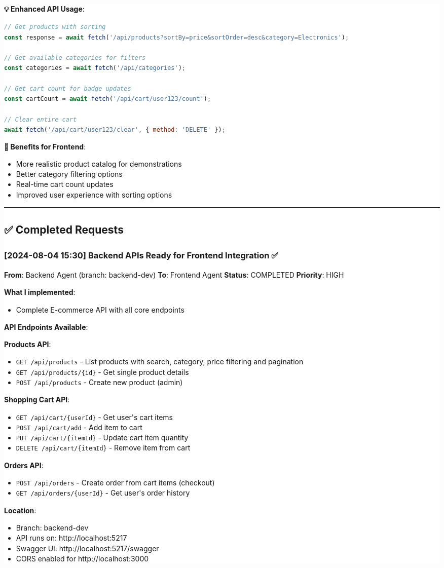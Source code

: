 **💡 Enhanced API Usage**:
```javascript
// Get products with sorting
const response = await fetch('/api/products?sortBy=price&sortOrder=desc&category=Electronics');

// Get available categories for filters
const categories = await fetch('/api/categories');

// Get cart count for badge updates  
const cartCount = await fetch('/api/cart/user123/count');

// Clear entire cart
await fetch('/api/cart/user123/clear', { method: 'DELETE' });
```

**🎯 Benefits for Frontend**:
- More realistic product catalog for demonstrations
- Better category filtering options
- Real-time cart count updates
- Improved user experience with sorting options

---

## ✅ Completed Requests

### [2024-08-04 15:30] Backend APIs Ready for Frontend Integration ✅
**From**: Backend Agent (branch: backend-dev)
**To**: Frontend Agent
**Status**: COMPLETED
**Priority**: HIGH

**What I implemented**:
- Complete E-commerce API with all core endpoints

**API Endpoints Available**:

**Products API**:
- `GET /api/products` - List products with search, category, price filtering and pagination
- `GET /api/products/{id}` - Get single product details
- `POST /api/products` - Create new product (admin)

**Shopping Cart API**:
- `GET /api/cart/{userId}` - Get user's cart items
- `POST /api/cart/add` - Add item to cart
- `PUT /api/cart/{itemId}` - Update cart item quantity
- `DELETE /api/cart/{itemId}` - Remove item from cart

**Orders API**:
- `POST /api/orders` - Create order from cart items (checkout)
- `GET /api/orders/{userId}` - Get user's order history

**Location**: 
- Branch: backend-dev
- API runs on: http://localhost:5217
- Swagger UI: http://localhost:5217/swagger
- CORS enabled for http://localhost:3000
